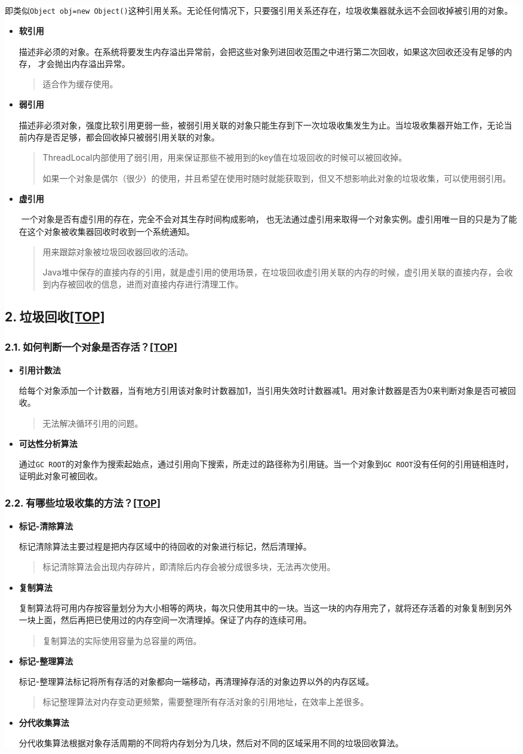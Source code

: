   ​		即类似`Object obj=new Object()`这种引用关系。无论任何情况下，只要强引用关系还存在，垃圾收集器就永远不会回收掉被引用的对象。

- **软引用**

  ​		描述非必须的对象。在系统将要发生内存溢出异常前，会把这些对象列进回收范围之中进行第二次回收，如果这次回收还没有足够的内存， 才会抛出内存溢出异常。 

  > 适合作为缓存使用。

- **弱引用**

  ​		描述非必须对象，强度比软引用更弱一些，被弱引用关联的对象只能生存到下一次垃圾收集发生为止。当垃圾收集器开始工作，无论当前内存是否足够，都会回收掉只被弱引用关联的对象。 

  > ThreadLocal内部使用了弱引用，用来保证那些不被用到的key值在垃圾回收的时候可以被回收掉。
  >
  > 如果一个对象是偶尔（很少）的使用，并且希望在使用时随时就能获取到，但又不想影响此对象的垃圾收集，可以使用弱引用。

- **虚引用**

  ​		一个对象是否有虚引用的存在，完全不会对其生存时间构成影响， 也无法通过虚引用来取得一个对象实例。虚引用唯一目的只是为了能在这个对象被收集器回收时收到一个系统通知。

  > 用来跟踪对象被垃圾回收器回收的活动。
  >
  > Java堆中保存的直接内存的引用，就是虚引用的使用场景，在垃圾回收虚引用关联的内存的时候，虚引用关联的直接内存，会收到内存被回收的信息，进而对直接内存进行清理工作。

## 2. 垃圾回收[[TOP]](#Java虚拟机)

### 2.1. 如何判断一个对象是否存活？[[TOP]](#Java虚拟机)

- **引用计数法**

  ​		给每个对象添加一个计数器，当有地方引用该对象时计数器加1，当引用失效时计数器减1。用对象计数器是否为0来判断对象是否可被回收。

  > 无法解决循环引用的问题。

- **可达性分析算法**

  ​		通过`GC ROOT`的对象作为搜索起始点，通过引用向下搜索，所走过的路径称为引用链。当一个对象到`GC ROOT`没有任何的引用链相连时，证明此对象可被回收。

### 2.2. 有哪些垃圾收集的方法？[[TOP]](#Java虚拟机)

- **标记-清除算法**

  ​		标记清除算法主要过程是把内存区域中的待回收的对象进行标记，然后清理掉。

  > 标记清除算法会出现内存碎片，即清除后内存会被分成很多块，无法再次使用。

- **复制算法**

  ​		复制算法将可用内存按容量划分为大小相等的两块，每次只使用其中的一块。当这一块的内存用完了，就将还存活着的对象复制到另外一块上面，然后再把已使用过的内存空间一次清理掉。保证了内存的连续可用。

  > 复制算法的实际使用容量为总容量的两倍。

- **标记-整理算法**

  标记-整理算法标记将所有存活的对象都向一端移动，再清理掉存活的对象边界以外的内存区域。

  > 标记整理算法对内存变动更频繁，需要整理所有存活对象的引用地址，在效率上差很多。

- **分代收集算法**

  分代收集算法根据对象存活周期的不同将内存划分为几块，然后对不同的区域采用不同的垃圾回收算法。

